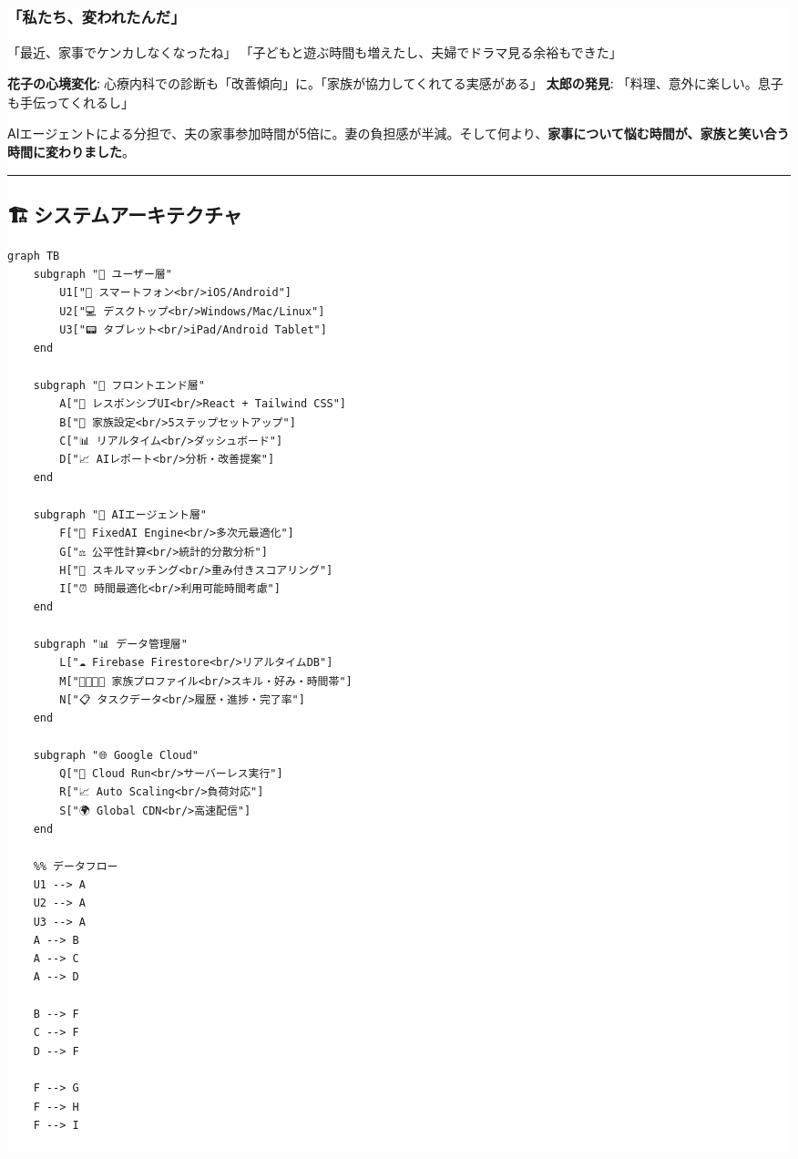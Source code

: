 ### 「私たち、変われたんだ」

「最近、家事でケンカしなくなったね」
「子どもと遊ぶ時間も増えたし、夫婦でドラマ見る余裕もできた」

**花子の心境変化**: 心療内科での診断も「改善傾向」に。「家族が協力してくれてる実感がある」
**太郎の発見**: 「料理、意外に楽しい。息子も手伝ってくれるし」

AIエージェントによる分担で、夫の家事参加時間が5倍に。妻の負担感が半減。そして何より、**家事について悩む時間が、家族と笑い合う時間に変わりました**。

---

## 🏗️ システムアーキテクチャ

```mermaid
graph TB
    subgraph "👥 ユーザー層"
        U1["📱 スマートフォン<br/>iOS/Android"]
        U2["💻 デスクトップ<br/>Windows/Mac/Linux"]
        U3["📟 タブレット<br/>iPad/Android Tablet"]
    end
    
    subgraph "🎨 フロントエンド層"
        A["📱 レスポンシブUI<br/>React + Tailwind CSS"]
        B["👥 家族設定<br/>5ステップセットアップ"]
        C["📊 リアルタイム<br/>ダッシュボード"]
        D["📈 AIレポート<br/>分析・改善提案"]
    end
    
    subgraph "🤖 AIエージェント層"
        F["🧠 FixedAI Engine<br/>多次元最適化"]
        G["⚖️ 公平性計算<br/>統計的分散分析"]
        H["🎯 スキルマッチング<br/>重み付きスコアリング"]
        I["⏰ 時間最適化<br/>利用可能時間考慮"]
    end
    
    subgraph "📊 データ管理層"
        L["☁️ Firebase Firestore<br/>リアルタイムDB"]
        M["👨‍👩‍👧‍👦 家族プロファイル<br/>スキル・好み・時間帯"]
        N["📋 タスクデータ<br/>履歴・進捗・完了率"]
    end
    
    subgraph "🌐 Google Cloud"
        Q["🚀 Cloud Run<br/>サーバーレス実行"]
        R["📈 Auto Scaling<br/>負荷対応"]
        S["🌍 Global CDN<br/>高速配信"]
    end
    
    %% データフロー
    U1 --> A
    U2 --> A  
    U3 --> A
    A --> B
    A --> C
    A --> D
    
    B --> F
    C --> F
    D --> F
    
    F --> G
    F --> H
    F --> I
    
```
